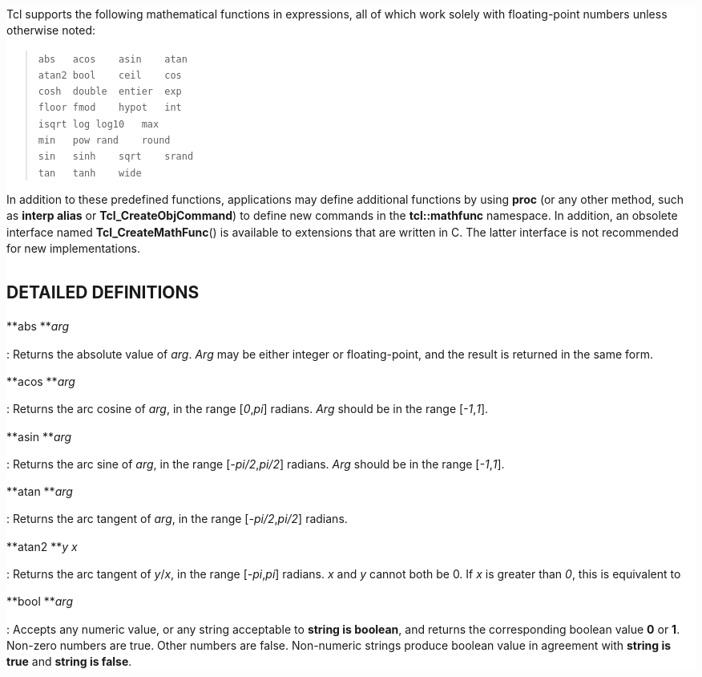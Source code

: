Tcl supports the following mathematical functions in expressions, all of
which work solely with floating-point numbers unless otherwise noted:

>
>     abs	acos	asin	atan
>     atan2	bool	ceil	cos
>     cosh	double	entier	exp
>     floor	fmod	hypot	int
>     isqrt	log	log10	max
>     min	pow	rand	round
>     sin	sinh	sqrt	srand
>     tan	tanh	wide

In addition to these predefined functions, applications may define
additional functions by using **proc** (or any other method, such as
**interp alias** or **Tcl_CreateObjCommand**) to define new commands in
the **tcl::mathfunc** namespace. In addition, an obsolete interface
named **Tcl_CreateMathFunc**() is available to extensions that are
written in C. The latter interface is not recommended for new
implementations.

## DETAILED DEFINITIONS

**abs ***arg*

:   Returns the absolute value of *arg*. *Arg* may be either integer or
    floating-point, and the result is returned in the same form.

**acos ***arg*

:   Returns the arc cosine of *arg*, in the range \[*0*,*pi*\] radians.
    *Arg* should be in the range \[*-1*,*1*\].

**asin ***arg*

:   Returns the arc sine of *arg*, in the range \[*-pi/2*,*pi/2*\]
    radians. *Arg* should be in the range \[*-1*,*1*\].

**atan ***arg*

:   Returns the arc tangent of *arg*, in the range \[*-pi/2*,*pi/2*\]
    radians.

**atan2 ***y x*

:   Returns the arc tangent of *y*/*x*, in the range \[*-pi*,*pi*\]
    radians. *x* and *y* cannot both be 0. If *x* is greater than *0*,
    this is equivalent to

**bool ***arg*

:   Accepts any numeric value, or any string acceptable to **string is
    boolean**, and returns the corresponding boolean value **0** or
    **1**. Non-zero numbers are true. Other numbers are false.
    Non-numeric strings produce boolean value in agreement with **string
    is true** and **string is false**.
